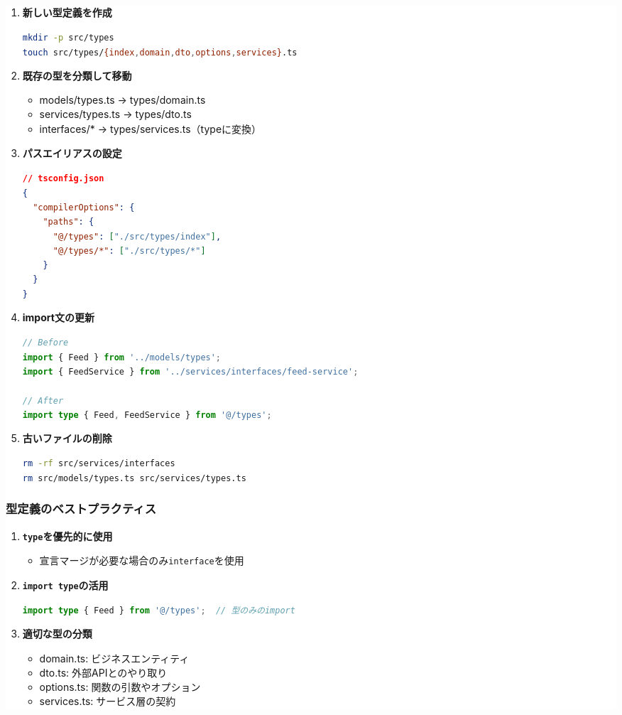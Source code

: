 1. **新しい型定義を作成**
   ```bash
   mkdir -p src/types
   touch src/types/{index,domain,dto,options,services}.ts
   ```

2. **既存の型を分類して移動**
   - models/types.ts → types/domain.ts
   - services/types.ts → types/dto.ts
   - interfaces/* → types/services.ts（typeに変換）

3. **パスエイリアスの設定**
   ```json
   // tsconfig.json
   {
     "compilerOptions": {
       "paths": {
         "@/types": ["./src/types/index"],
         "@/types/*": ["./src/types/*"]
       }
     }
   }
   ```

4. **import文の更新**
   ```typescript
   // Before
   import { Feed } from '../models/types';
   import { FeedService } from '../services/interfaces/feed-service';
   
   // After
   import type { Feed, FeedService } from '@/types';
   ```

5. **古いファイルの削除**
   ```bash
   rm -rf src/services/interfaces
   rm src/models/types.ts src/services/types.ts
   ```

### 型定義のベストプラクティス

1. **`type`を優先的に使用**
   - 宣言マージが必要な場合のみ`interface`を使用

2. **`import type`の活用**
   ```typescript
   import type { Feed } from '@/types';  // 型のみのimport
   ```

3. **適切な型の分類**
   - domain.ts: ビジネスエンティティ
   - dto.ts: 外部APIとのやり取り
   - options.ts: 関数の引数やオプション
   - services.ts: サービス層の契約

